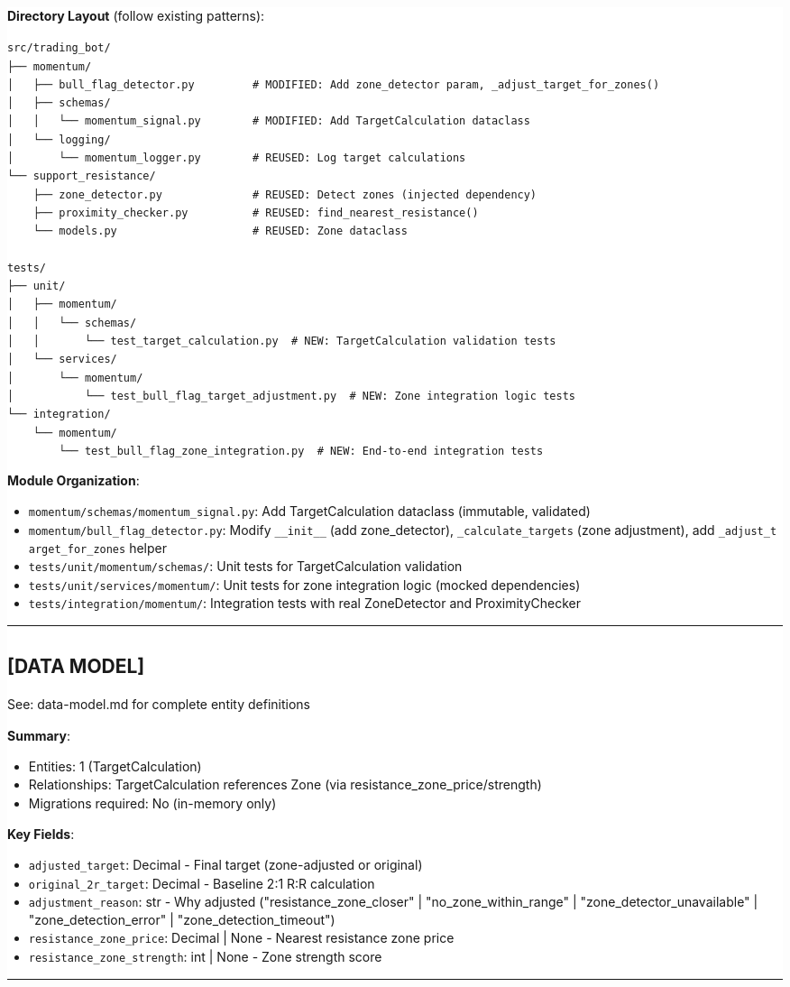 **Directory Layout** (follow existing patterns):

```
src/trading_bot/
├── momentum/
│   ├── bull_flag_detector.py         # MODIFIED: Add zone_detector param, _adjust_target_for_zones()
│   ├── schemas/
│   │   └── momentum_signal.py        # MODIFIED: Add TargetCalculation dataclass
│   └── logging/
│       └── momentum_logger.py        # REUSED: Log target calculations
└── support_resistance/
    ├── zone_detector.py              # REUSED: Detect zones (injected dependency)
    ├── proximity_checker.py          # REUSED: find_nearest_resistance()
    └── models.py                     # REUSED: Zone dataclass

tests/
├── unit/
│   ├── momentum/
│   │   └── schemas/
│   │       └── test_target_calculation.py  # NEW: TargetCalculation validation tests
│   └── services/
│       └── momentum/
│           └── test_bull_flag_target_adjustment.py  # NEW: Zone integration logic tests
└── integration/
    └── momentum/
        └── test_bull_flag_zone_integration.py  # NEW: End-to-end integration tests
```

**Module Organization**:
- `momentum/schemas/momentum_signal.py`: Add TargetCalculation dataclass (immutable, validated)
- `momentum/bull_flag_detector.py`: Modify `__init__` (add zone_detector), `_calculate_targets` (zone adjustment), add `_adjust_target_for_zones` helper
- `tests/unit/momentum/schemas/`: Unit tests for TargetCalculation validation
- `tests/unit/services/momentum/`: Unit tests for zone integration logic (mocked dependencies)
- `tests/integration/momentum/`: Integration tests with real ZoneDetector and ProximityChecker

---

## [DATA MODEL]

See: data-model.md for complete entity definitions

**Summary**:
- Entities: 1 (TargetCalculation)
- Relationships: TargetCalculation references Zone (via resistance_zone_price/strength)
- Migrations required: No (in-memory only)

**Key Fields**:
- `adjusted_target`: Decimal - Final target (zone-adjusted or original)
- `original_2r_target`: Decimal - Baseline 2:1 R:R calculation
- `adjustment_reason`: str - Why adjusted ("resistance_zone_closer" | "no_zone_within_range" | "zone_detector_unavailable" | "zone_detection_error" | "zone_detection_timeout")
- `resistance_zone_price`: Decimal | None - Nearest resistance zone price
- `resistance_zone_strength`: int | None - Zone strength score

---